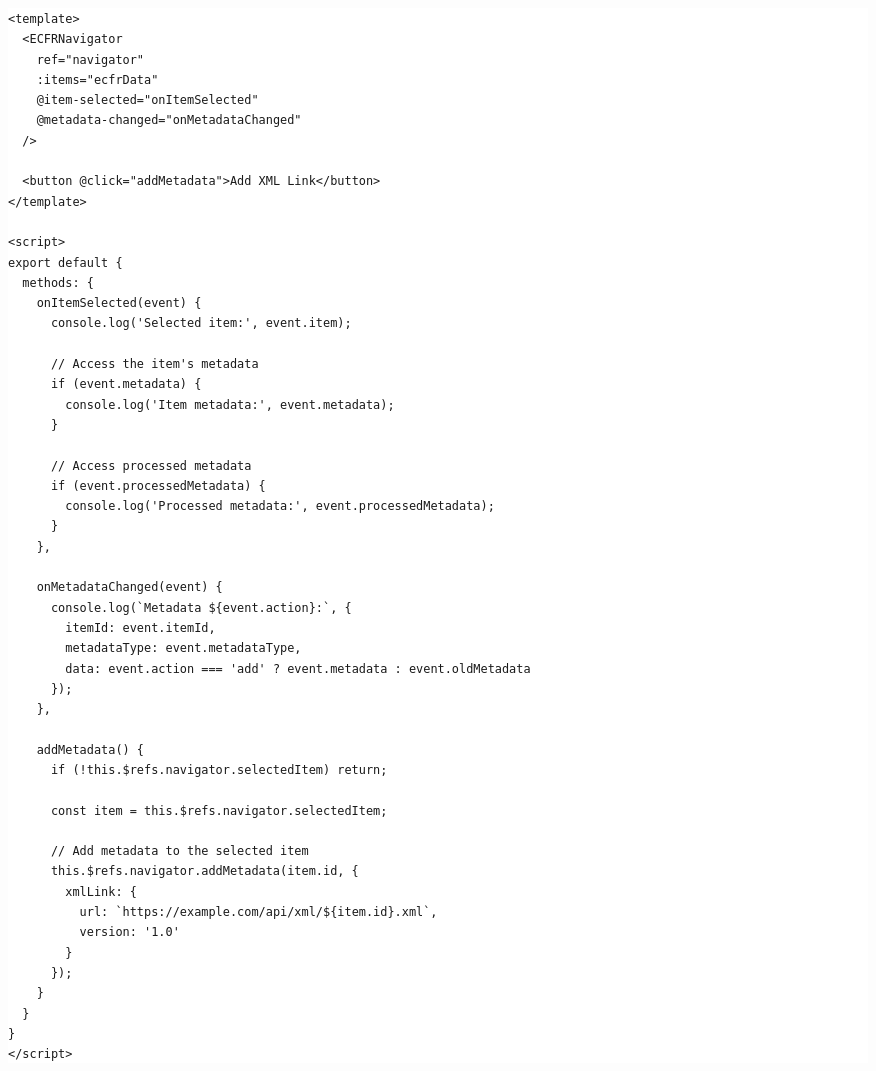 ```vue
<template>
  <ECFRNavigator 
    ref="navigator"
    :items="ecfrData" 
    @item-selected="onItemSelected"
    @metadata-changed="onMetadataChanged"
  />
  
  <button @click="addMetadata">Add XML Link</button>
</template>

<script>
export default {
  methods: {
    onItemSelected(event) {
      console.log('Selected item:', event.item);
      
      // Access the item's metadata
      if (event.metadata) {
        console.log('Item metadata:', event.metadata);
      }
      
      // Access processed metadata
      if (event.processedMetadata) {
        console.log('Processed metadata:', event.processedMetadata);
      }
    },
    
    onMetadataChanged(event) {
      console.log(`Metadata ${event.action}:`, {
        itemId: event.itemId,
        metadataType: event.metadataType,
        data: event.action === 'add' ? event.metadata : event.oldMetadata
      });
    },
    
    addMetadata() {
      if (!this.$refs.navigator.selectedItem) return;
      
      const item = this.$refs.navigator.selectedItem;
      
      // Add metadata to the selected item
      this.$refs.navigator.addMetadata(item.id, {
        xmlLink: {
          url: `https://example.com/api/xml/${item.id}.xml`,
          version: '1.0'
        }
      });
    }
  }
}
</script>
```
